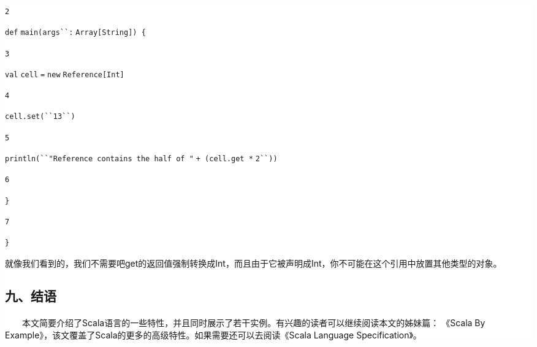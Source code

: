 `2`

`def` `main(args``:` `Array[String]) {`

`3`

`val` `cell` `=` `new` `Reference[Int]`

`4`

`cell.set(``13``)`

`5`

`println(``"Reference contains the half of "` `+ (cell.get *` `2``))`

`6`

`}`

`7`

`}`

就像我们看到的，我们不需要吧get的返回值强制转换成Int，而且由于它被声明成Int，你不可能在这个引用中放置其他类型的对象。

## 九、结语

　　本文简要介绍了Scala语言的一些特性，并且同时展示了若干实例。有兴趣的读者可以继续阅读本文的姊妹篇： 《Scala By Example》，该文覆盖了Scala的更多的高级特性。如果需要还可以去阅读《Scala Language Specification》。
